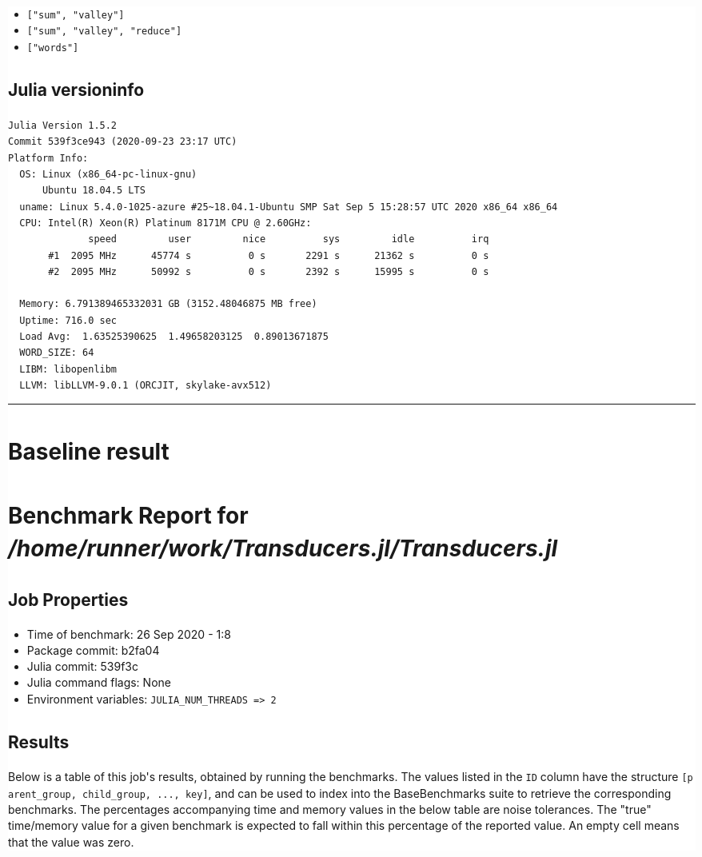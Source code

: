 - `["sum", "valley"]`
- `["sum", "valley", "reduce"]`
- `["words"]`

## Julia versioninfo
```
Julia Version 1.5.2
Commit 539f3ce943 (2020-09-23 23:17 UTC)
Platform Info:
  OS: Linux (x86_64-pc-linux-gnu)
      Ubuntu 18.04.5 LTS
  uname: Linux 5.4.0-1025-azure #25~18.04.1-Ubuntu SMP Sat Sep 5 15:28:57 UTC 2020 x86_64 x86_64
  CPU: Intel(R) Xeon(R) Platinum 8171M CPU @ 2.60GHz: 
              speed         user         nice          sys         idle          irq
       #1  2095 MHz      45774 s          0 s       2291 s      21362 s          0 s
       #2  2095 MHz      50992 s          0 s       2392 s      15995 s          0 s
       
  Memory: 6.791389465332031 GB (3152.48046875 MB free)
  Uptime: 716.0 sec
  Load Avg:  1.63525390625  1.49658203125  0.89013671875
  WORD_SIZE: 64
  LIBM: libopenlibm
  LLVM: libLLVM-9.0.1 (ORCJIT, skylake-avx512)
```

---
# Baseline result
# Benchmark Report for */home/runner/work/Transducers.jl/Transducers.jl*

## Job Properties
* Time of benchmark: 26 Sep 2020 - 1:8
* Package commit: b2fa04
* Julia commit: 539f3c
* Julia command flags: None
* Environment variables: `JULIA_NUM_THREADS => 2`

## Results
Below is a table of this job's results, obtained by running the benchmarks.
The values listed in the `ID` column have the structure `[parent_group, child_group, ..., key]`, and can be used to
index into the BaseBenchmarks suite to retrieve the corresponding benchmarks.
The percentages accompanying time and memory values in the below table are noise tolerances. The "true"
time/memory value for a given benchmark is expected to fall within this percentage of the reported value.
An empty cell means that the value was zero.
